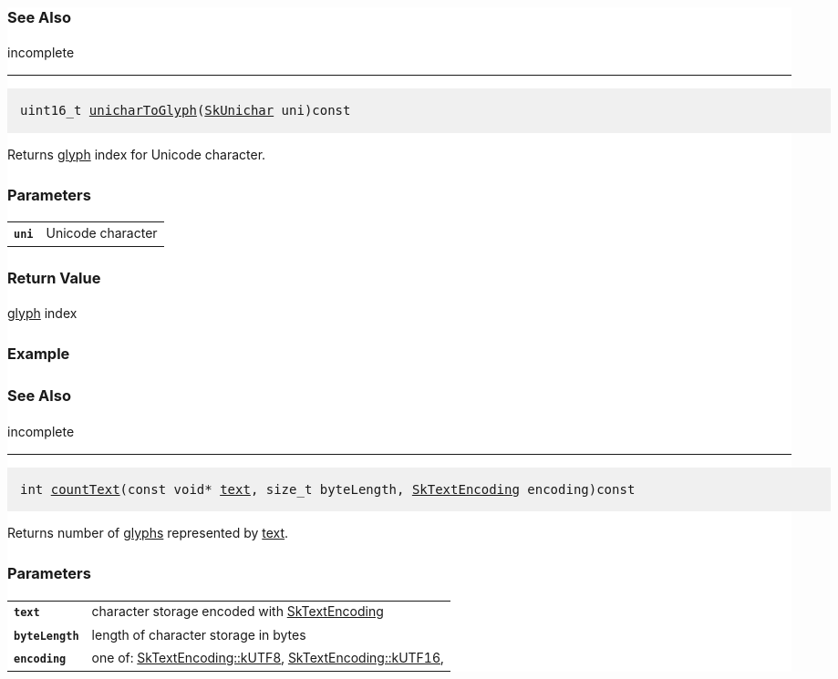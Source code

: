 <div><fiddle-embed name="882e8e0103048009a25cfc20400492f7"></fiddle-embed></div>

### See Also

incomplete

<a name='SkFont_unicharToGlyph'></a>

---

<pre style="padding: 1em 1em 1em 1em; width: 62.5em;background-color: #f0f0f0">
uint16_t <a href='#SkFont_unicharToGlyph'>unicharToGlyph</a>(<a href='undocumented#SkUnichar'>SkUnichar</a> uni)const
</pre>

Returns <a href='undocumented#Glyph'>glyph</a> index for Unicode character.

### Parameters

<table>  <tr>    <td><a name='SkFont_unicharToGlyph_uni'><code><strong>uni</strong></code></a></td>
    <td>Unicode character</td>
  </tr>
</table>

### Return Value

<a href='undocumented#Glyph'>glyph</a> index

### Example

<div><fiddle-embed name="882e8e0103048009a25cfc20400492f7"></fiddle-embed></div>

### See Also

incomplete

<a name='SkFont_countText'></a>

---

<pre style="padding: 1em 1em 1em 1em; width: 62.5em;background-color: #f0f0f0">
int <a href='#SkFont_countText'>countText</a>(const void* <a href='undocumented#Text'>text</a>, size_t byteLength, <a href='undocumented#SkTextEncoding'>SkTextEncoding</a> encoding)const
</pre>

Returns number of <a href='undocumented#Glyph'>glyphs</a> represented by <a href='#SkFont_countText_text'>text</a>.

### Parameters

<table>  <tr>    <td><a name='SkFont_countText_text'><code><strong>text</strong></code></a></td>
    <td>character storage encoded with <a href='undocumented#SkTextEncoding'>SkTextEncoding</a></td>
  </tr>
  <tr>    <td><a name='SkFont_countText_byteLength'><code><strong>byteLength</strong></code></a></td>
    <td>length of character storage in bytes</td>
  </tr>
  <tr>    <td><a name='SkFont_countText_encoding'><code><strong>encoding</strong></code></a></td>
    <td>one of: <a href='undocumented#SkTextEncoding::kUTF8'>SkTextEncoding::kUTF8</a>, <a href='undocumented#SkTextEncoding::kUTF16'>SkTextEncoding::kUTF16</a>,</td>
  </tr>
</table>

